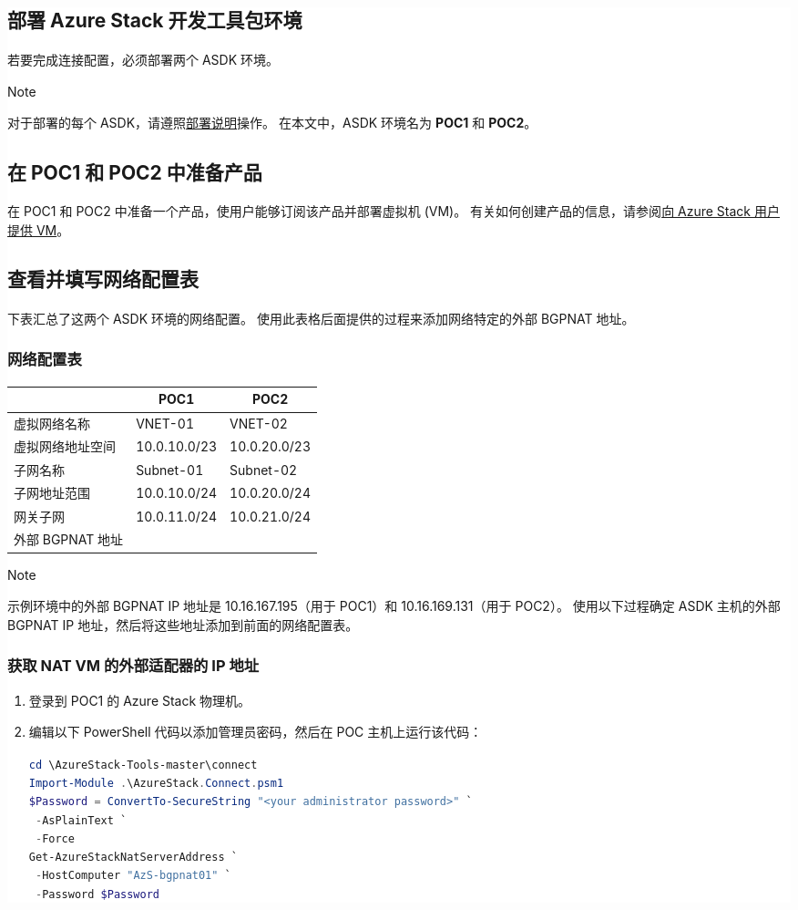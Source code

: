 ## <a name="deploy-the-azure-stack-development-kit-environments"></a>部署 Azure Stack 开发工具包环境

若要完成连接配置，必须部署两个 ASDK 环境。

> [!NOTE]
> 对于部署的每个 ASDK，请遵照[部署说明](../asdk/asdk-install.md)操作。 在本文中，ASDK 环境名为 **POC1** 和 **POC2**。

## <a name="prepare-an-offer-on-poc1-and-poc2"></a>在 POC1 和 POC2 中准备产品

在 POC1 和 POC2 中准备一个产品，使用户能够订阅该产品并部署虚拟机 (VM)。 有关如何创建产品的信息，请参阅[向 Azure Stack 用户提供 VM](azure-stack-tutorial-tenant-vm.md)。

## <a name="review-and-complete-the-network-configuration-table"></a>查看并填写网络配置表

下表汇总了这两个 ASDK 环境的网络配置。 使用此表格后面提供的过程来添加网络特定的外部 BGPNAT 地址。

### <a name="network-configuration-table"></a>网络配置表

|   |POC1|POC2|
|---------|---------|---------|
|虚拟网络名称     |VNET-01|VNET-02 |
|虚拟网络地址空间 |10.0.10.0/23|10.0.20.0/23|
|子网名称     |Subnet-01|Subnet-02|
|子网地址范围|10.0.10.0/24 |10.0.20.0/24 |
|网关子网     |10.0.11.0/24|10.0.21.0/24|
|外部 BGPNAT 地址     |         |         |

> [!NOTE]
> 示例环境中的外部 BGPNAT IP 地址是 10.16.167.195（用于 POC1）和 10.16.169.131（用于 POC2）。 使用以下过程确定 ASDK 主机的外部 BGPNAT IP 地址，然后将这些地址添加到前面的网络配置表。

### <a name="get-the-ip-address-of-the-external-adapter-of-the-nat-vm"></a>获取 NAT VM 的外部适配器的 IP 地址

1. 登录到 POC1 的 Azure Stack 物理机。
2. 编辑以下 PowerShell 代码以添加管理员密码，然后在 POC 主机上运行该代码：

   ```powershell
   cd \AzureStack-Tools-master\connect
   Import-Module .\AzureStack.Connect.psm1
   $Password = ConvertTo-SecureString "<your administrator password>" `
    -AsPlainText `
    -Force
   Get-AzureStackNatServerAddress `
    -HostComputer "AzS-bgpnat01" `
    -Password $Password
   ```
